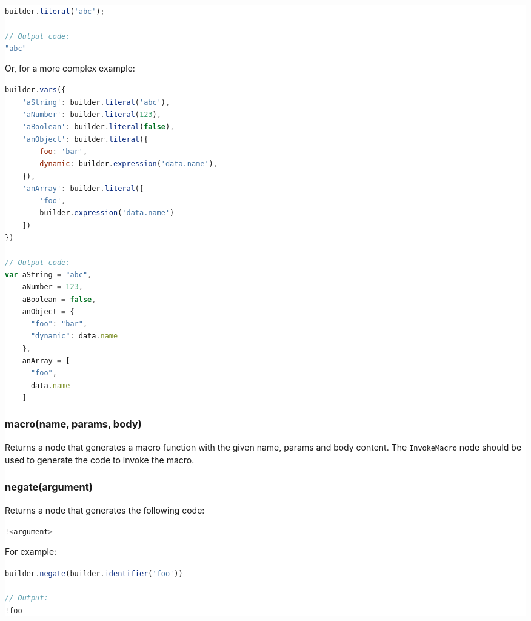 ```javascript
builder.literal('abc');

// Output code:
"abc"
```

Or, for a more complex example:

```javascript
builder.vars({
    'aString': builder.literal('abc'),
    'aNumber': builder.literal(123),
    'aBoolean': builder.literal(false),
    'anObject': builder.literal({
        foo: 'bar',
        dynamic: builder.expression('data.name'),
    }),
    'anArray': builder.literal([
        'foo',
        builder.expression('data.name')
    ])
})

// Output code:
var aString = "abc",
    aNumber = 123,
    aBoolean = false,
    anObject = {
      "foo": "bar",
      "dynamic": data.name
    },
    anArray = [
      "foo",
      data.name
    ]
```

### macro(name, params, body)

Returns a node that generates a macro function with the given name, params and body content. The `InvokeMacro` node should be used to generate the code to invoke the macro.

### negate(argument)

Returns a node that generates the following code:

```javascript
!<argument>
```

For example:

```javascript
builder.negate(builder.identifier('foo'))

// Output:
!foo
```

